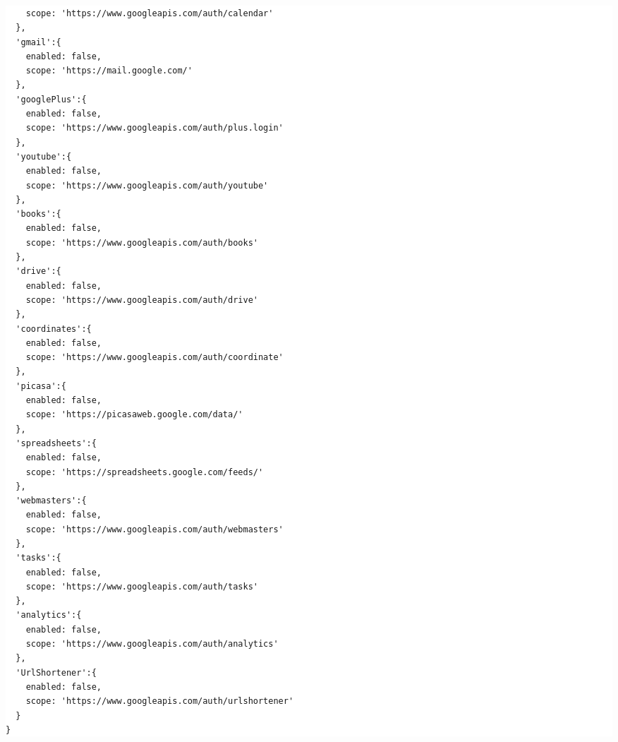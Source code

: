 ```
    scope: 'https://www.googleapis.com/auth/calendar'
  },
  'gmail':{
    enabled: false,
    scope: 'https://mail.google.com/'
  }, 
  'googlePlus':{
    enabled: false,
    scope: 'https://www.googleapis.com/auth/plus.login'
  },     
  'youtube':{
    enabled: false,
    scope: 'https://www.googleapis.com/auth/youtube'
  },
  'books':{
    enabled: false,
    scope: 'https://www.googleapis.com/auth/books'
  },
  'drive':{
    enabled: false,
    scope: 'https://www.googleapis.com/auth/drive'
  },
  'coordinates':{
    enabled: false,
    scope: 'https://www.googleapis.com/auth/coordinate'
  },     
  'picasa':{
    enabled: false,
    scope: 'https://picasaweb.google.com/data/'
  },
  'spreadsheets':{
    enabled: false,
    scope: 'https://spreadsheets.google.com/feeds/'
  },
  'webmasters':{
    enabled: false,
    scope: 'https://www.googleapis.com/auth/webmasters'
  },
  'tasks':{
    enabled: false,
    scope: 'https://www.googleapis.com/auth/tasks'
  },
  'analytics':{
    enabled: false,
    scope: 'https://www.googleapis.com/auth/analytics'
  },
  'UrlShortener':{
    enabled: false,
    scope: 'https://www.googleapis.com/auth/urlshortener'
  }
}
```
